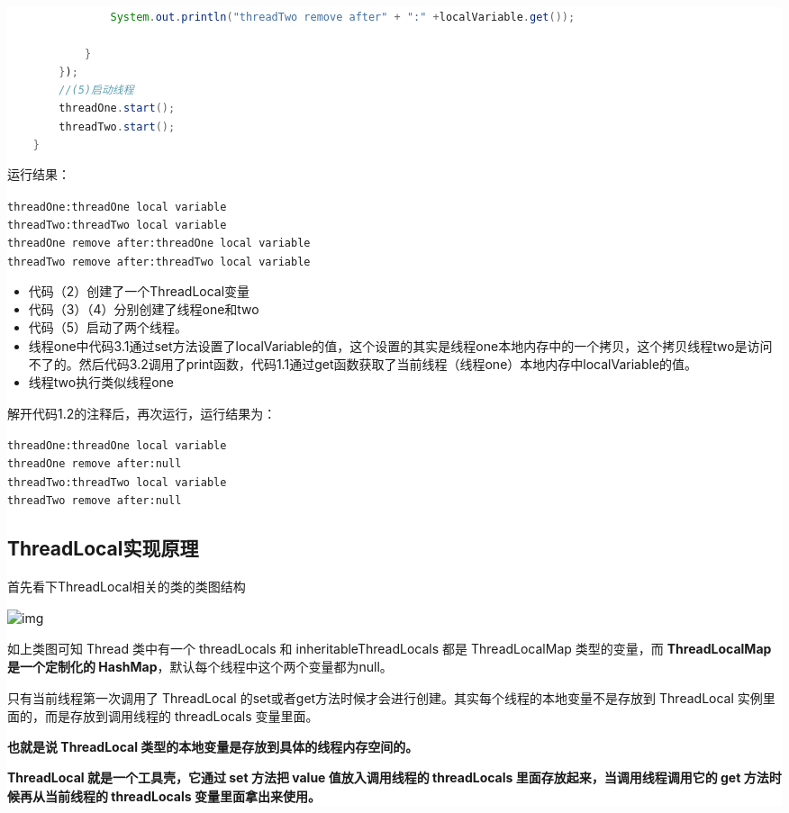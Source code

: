 ```java
                System.out.println("threadTwo remove after" + ":" +localVariable.get());

            }
        });
        //(5)启动线程
        threadOne.start();
        threadTwo.start();
    }

```

运行结果：

```
threadOne:threadOne local variable
threadTwo:threadTwo local variable
threadOne remove after:threadOne local variable
threadTwo remove after:threadTwo local variable

```

- 代码（2）创建了一个ThreadLocal变量
- 代码（3）（4）分别创建了线程one和two
- 代码（5）启动了两个线程。
- 线程one中代码3.1通过set方法设置了localVariable的值，这个设置的其实是线程one本地内存中的一个拷贝，这个拷贝线程two是访问不了的。然后代码3.2调用了print函数，代码1.1通过get函数获取了当前线程（线程one）本地内存中localVariable的值。
- 线程two执行类似线程one

解开代码1.2的注释后，再次运行，运行结果为：

```
threadOne:threadOne local variable
threadOne remove after:null
threadTwo:threadTwo local variable
threadTwo remove after:null

```

## ThreadLocal实现原理

首先看下ThreadLocal相关的类的类图结构

![img](https://user-gold-cdn.xitu.io/2018/1/3/160baaa075e68be6?imageView2/0/w/1280/h/960/format/webp/ignore-error/1)

如上类图可知 Thread 类中有一个 threadLocals 和 inheritableThreadLocals 都是 ThreadLocalMap 类型的变量，而 **ThreadLocalMap 是一个定制化的 HashMap**，默认每个线程中这个两个变量都为null。

只有当前线程第一次调用了 ThreadLocal 的set或者get方法时候才会进行创建。其实每个线程的本地变量不是存放到 ThreadLocal 实例里面的，而是存放到调用线程的 threadLocals 变量里面。

**也就是说 ThreadLocal 类型的本地变量是存放到具体的线程内存空间的。**

**ThreadLocal 就是一个工具壳，它通过 set 方法把 value 值放入调用线程的 threadLocals 里面存放起来，当调用线程调用它的 get 方法时候再从当前线程的 threadLocals 变量里面拿出来使用。**
